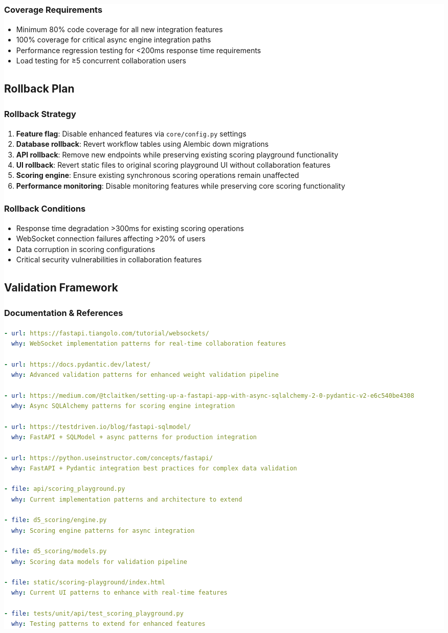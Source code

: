 ### Coverage Requirements
- Minimum 80% code coverage for all new integration features
- 100% coverage for critical async engine integration paths
- Performance regression testing for <200ms response time requirements
- Load testing for ≥5 concurrent collaboration users

## Rollback Plan

### Rollback Strategy
1. **Feature flag**: Disable enhanced features via `core/config.py` settings
2. **Database rollback**: Revert workflow tables using Alembic down migrations
3. **API rollback**: Remove new endpoints while preserving existing scoring playground functionality
4. **UI rollback**: Revert static files to original scoring playground UI without collaboration features
5. **Scoring engine**: Ensure existing synchronous scoring operations remain unaffected
6. **Performance monitoring**: Disable monitoring features while preserving core scoring functionality

### Rollback Conditions
- Response time degradation >300ms for existing scoring operations
- WebSocket connection failures affecting >20% of users
- Data corruption in scoring configurations
- Critical security vulnerabilities in collaboration features

## Validation Framework

### Documentation & References
```yaml
- url: https://fastapi.tiangolo.com/tutorial/websockets/
  why: WebSocket implementation patterns for real-time collaboration features

- url: https://docs.pydantic.dev/latest/
  why: Advanced validation patterns for enhanced weight validation pipeline

- url: https://medium.com/@tclaitken/setting-up-a-fastapi-app-with-async-sqlalchemy-2-0-pydantic-v2-e6c540be4308
  why: Async SQLAlchemy patterns for scoring engine integration

- url: https://testdriven.io/blog/fastapi-sqlmodel/
  why: FastAPI + SQLModel + async patterns for production integration

- url: https://python.useinstructor.com/concepts/fastapi/
  why: FastAPI + Pydantic integration best practices for complex data validation

- file: api/scoring_playground.py
  why: Current implementation patterns and architecture to extend

- file: d5_scoring/engine.py
  why: Scoring engine patterns for async integration

- file: d5_scoring/models.py
  why: Scoring data models for validation pipeline

- file: static/scoring-playground/index.html
  why: Current UI patterns to enhance with real-time features

- file: tests/unit/api/test_scoring_playground.py
  why: Testing patterns to extend for enhanced features
```
